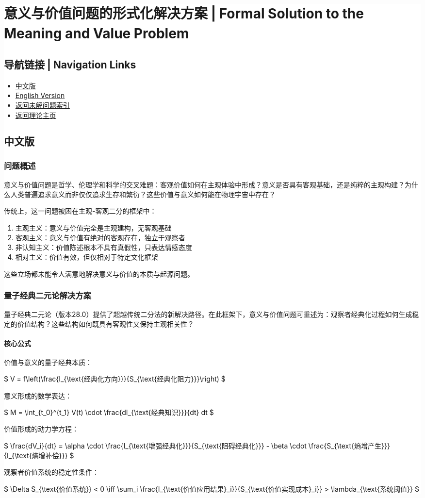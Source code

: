 # 意义与价值问题的形式化解决方案 | Formal Solution to the Meaning and Value Problem

## 导航链接 | Navigation Links
- [中文版](#中文版)
- [English Version](#english-version)
- [返回未解问题索引](README.md)
- [返回理论主页](../../README.md)

## 中文版

### 问题概述

意义与价值问题是哲学、伦理学和科学的交叉难题：客观价值如何在主观体验中形成？意义是否具有客观基础，还是纯粹的主观构建？为什么人类普遍追求意义而非仅仅追求生存和繁衍？这些价值与意义如何能在物理宇宙中存在？

传统上，这一问题被困在主观-客观二分的框架中：
1. 主观主义：意义与价值完全是主观建构，无客观基础
2. 客观主义：意义与价值有绝对的客观存在，独立于观察者
3. 非认知主义：价值陈述根本不具有真假性，只表达情感态度
4. 相对主义：价值有效，但仅相对于特定文化框架

这些立场都未能令人满意地解决意义与价值的本质与起源问题。

### 量子经典二元论解决方案

量子经典二元论（版本28.0）提供了超越传统二分法的新解决路径。在此框架下，意义与价值问题可重述为：观察者经典化过程如何生成稳定的价值结构？这些结构如何既具有客观性又保持主观相关性？

#### 核心公式

价值与意义的量子经典本质：

$`
V = f\left(\frac{I_{\text{经典化方向}}}{S_{\text{经典化阻力}}}\right)
`$

意义形成的数学表达：

$`
M = \int_{t_0}^{t_1} V(t) \cdot \frac{dI_{\text{经典知识}}}{dt} dt
`$

价值形成的动力学方程：

$`
\frac{dV_i}{dt} = \alpha \cdot \frac{I_{\text{增强经典化}}}{S_{\text{阻碍经典化}}} - \beta \cdot \frac{S_{\text{熵增产生}}}{I_{\text{熵增补偿}}}
`$

观察者价值系统的稳定性条件：

$`
\Delta S_{\text{价值系统}} < 0 \iff \sum_i \frac{I_{\text{价值应用结果}_i}}{S_{\text{价值实现成本}_i}} > \lambda_{\text{系统阈值}}
`$
